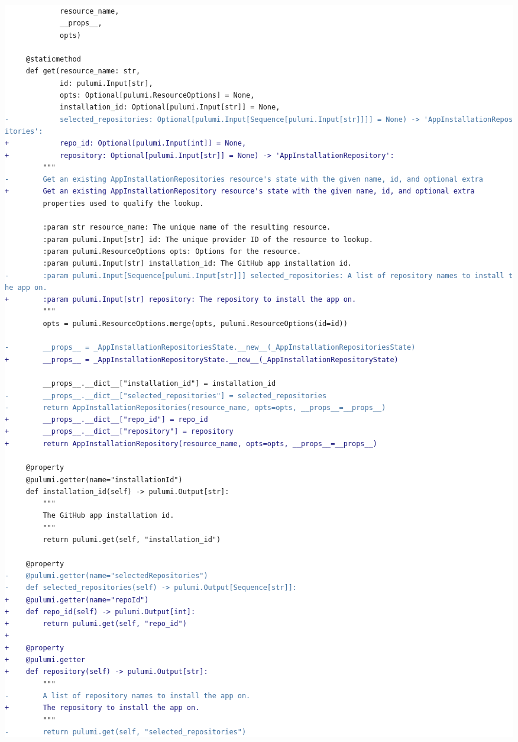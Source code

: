 ```diff
             resource_name,
             __props__,
             opts)
 
     @staticmethod
     def get(resource_name: str,
             id: pulumi.Input[str],
             opts: Optional[pulumi.ResourceOptions] = None,
             installation_id: Optional[pulumi.Input[str]] = None,
-            selected_repositories: Optional[pulumi.Input[Sequence[pulumi.Input[str]]]] = None) -> 'AppInstallationRepositories':
+            repo_id: Optional[pulumi.Input[int]] = None,
+            repository: Optional[pulumi.Input[str]] = None) -> 'AppInstallationRepository':
         """
-        Get an existing AppInstallationRepositories resource's state with the given name, id, and optional extra
+        Get an existing AppInstallationRepository resource's state with the given name, id, and optional extra
         properties used to qualify the lookup.
 
         :param str resource_name: The unique name of the resulting resource.
         :param pulumi.Input[str] id: The unique provider ID of the resource to lookup.
         :param pulumi.ResourceOptions opts: Options for the resource.
         :param pulumi.Input[str] installation_id: The GitHub app installation id.
-        :param pulumi.Input[Sequence[pulumi.Input[str]]] selected_repositories: A list of repository names to install the app on.
+        :param pulumi.Input[str] repository: The repository to install the app on.
         """
         opts = pulumi.ResourceOptions.merge(opts, pulumi.ResourceOptions(id=id))
 
-        __props__ = _AppInstallationRepositoriesState.__new__(_AppInstallationRepositoriesState)
+        __props__ = _AppInstallationRepositoryState.__new__(_AppInstallationRepositoryState)
 
         __props__.__dict__["installation_id"] = installation_id
-        __props__.__dict__["selected_repositories"] = selected_repositories
-        return AppInstallationRepositories(resource_name, opts=opts, __props__=__props__)
+        __props__.__dict__["repo_id"] = repo_id
+        __props__.__dict__["repository"] = repository
+        return AppInstallationRepository(resource_name, opts=opts, __props__=__props__)
 
     @property
     @pulumi.getter(name="installationId")
     def installation_id(self) -> pulumi.Output[str]:
         """
         The GitHub app installation id.
         """
         return pulumi.get(self, "installation_id")
 
     @property
-    @pulumi.getter(name="selectedRepositories")
-    def selected_repositories(self) -> pulumi.Output[Sequence[str]]:
+    @pulumi.getter(name="repoId")
+    def repo_id(self) -> pulumi.Output[int]:
+        return pulumi.get(self, "repo_id")
+
+    @property
+    @pulumi.getter
+    def repository(self) -> pulumi.Output[str]:
         """
-        A list of repository names to install the app on.
+        The repository to install the app on.
         """
-        return pulumi.get(self, "selected_repositories")
```